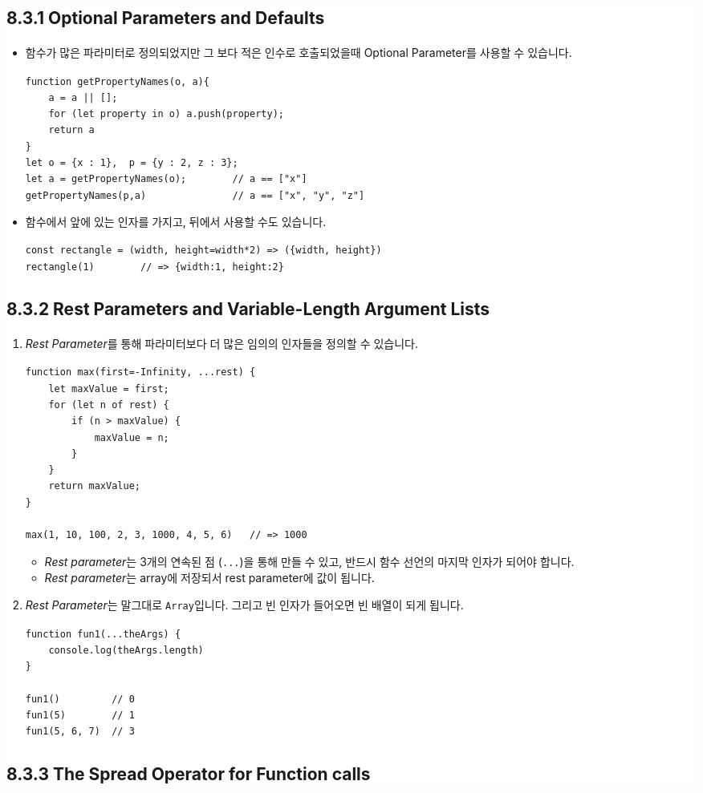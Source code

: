 ## 8.3.1 Optional Parameters and Defaults

- 함수가 많은 파라미터로 정의되었지만 그 보다 적은 인수로 호출되었을때 Optional Parameter를 사용할 수 있습니다.
  ```
  function getPropertyNames(o, a){
      a = a || [];
      for (let property in o) a.push(property);
      return a
  }
  let o = {x : 1},  p = {y : 2, z : 3};
  let a = getPropertyNames(o);        // a == ["x"]
  getPropertyNames(p,a)               // a == ["x", "y", "z"]
  ```
- 함수에서 앞에 있는 인자를 가지고, 뒤에서 사용할 수도 있습니다.
  ```
  const rectangle = (width, height=width*2) => ({width, height})
  rectangle(1)        // => {width:1, height:2}
  ```

## 8.3.2 Rest Parameters and Variable-Length Argument Lists

1. *Rest Parameter*를 통해 파라미터보다 더 많은 임의의 인자들을 정의할 수 있습니다.

   ```
   function max(first=-Infinity, ...rest) {
       let maxValue = first;
       for (let n of rest) {
           if (n > maxValue) {
               maxValue = n;
           }
       }
       return maxValue;
   }

   max(1, 10, 100, 2, 3, 1000, 4, 5, 6)   // => 1000
   ```

   - *Rest parameter*는 3개의 연속된 점 (`...`)을 통해 만들 수 있고, 반드시 함수 선언의 마지막 인자가 되어야 합니다.
   - *Rest parameter*는 array에 저장되서 rest parameter에 값이 됩니다.

2. *Rest Parameter*는 말그대로 `Array`입니다. 그리고 빈 인자가 들어오면 빈 배열이 되게 됩니다.

   ```
   function fun1(...theArgs) {
       console.log(theArgs.length)
   }

   fun1()         // 0
   fun1(5)        // 1
   fun1(5, 6, 7)  // 3
   ```

## 8.3.3 The Spread Operator for Function calls
